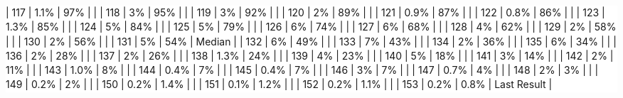 | 117 | 1.1% | 97% |  |
| 118 | 3% | 95% |  |
| 119 | 3% | 92% |  |
| 120 | 2% | 89% |  |
| 121 | 0.9% | 87% |  |
| 122 | 0.8% | 86% |  |
| 123 | 1.3% | 85% |  |
| 124 | 5% | 84% |  |
| 125 | 5% | 79% |  |
| 126 | 6% | 74% |  |
| 127 | 6% | 68% |  |
| 128 | 4% | 62% |  |
| 129 | 2% | 58% |  |
| 130 | 2% | 56% |  |
| 131 | 5% | 54% | Median |
| 132 | 6% | 49% |  |
| 133 | 7% | 43% |  |
| 134 | 2% | 36% |  |
| 135 | 6% | 34% |  |
| 136 | 2% | 28% |  |
| 137 | 2% | 26% |  |
| 138 | 1.3% | 24% |  |
| 139 | 4% | 23% |  |
| 140 | 5% | 18% |  |
| 141 | 3% | 14% |  |
| 142 | 2% | 11% |  |
| 143 | 1.0% | 8% |  |
| 144 | 0.4% | 7% |  |
| 145 | 0.4% | 7% |  |
| 146 | 3% | 7% |  |
| 147 | 0.7% | 4% |  |
| 148 | 2% | 3% |  |
| 149 | 0.2% | 2% |  |
| 150 | 0.2% | 1.4% |  |
| 151 | 0.1% | 1.2% |  |
| 152 | 0.2% | 1.1% |  |
| 153 | 0.2% | 0.8% | Last Result |